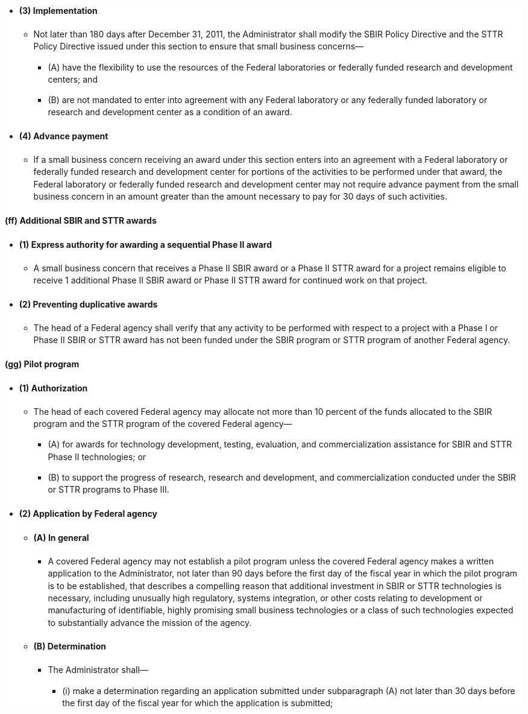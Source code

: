 * #### (3) Implementation
  * Not later than 180 days after December 31, 2011, the Administrator shall modify the SBIR Policy Directive and the STTR Policy Directive issued under this section to ensure that small business concerns—

    * (A) have the flexibility to use the resources of the Federal laboratories or federally funded research and development centers; and

    * (B) are not mandated to enter into agreement with any Federal laboratory or any federally funded laboratory or research and development center as a condition of an award.

* #### (4) Advance payment
  * If a small business concern receiving an award under this section enters into an agreement with a Federal laboratory or federally funded research and development center for portions of the activities to be performed under that award, the Federal laboratory or federally funded research and development center may not require advance payment from the small business concern in an amount greater than the amount necessary to pay for 30 days of such activities.

#### (ff) Additional SBIR and STTR awards
* #### (1) Express authority for awarding a sequential Phase II award
  * A small business concern that receives a Phase II SBIR award or a Phase II STTR award for a project remains eligible to receive 1 additional Phase II SBIR award or Phase II STTR award for continued work on that project.

* #### (2) Preventing duplicative awards
  * The head of a Federal agency shall verify that any activity to be performed with respect to a project with a Phase I or Phase II SBIR or STTR award has not been funded under the SBIR program or STTR program of another Federal agency.

#### (gg) Pilot program
* #### (1) Authorization
  * The head of each covered Federal agency may allocate not more than 10 percent of the funds allocated to the SBIR program and the STTR program of the covered Federal agency—

    * (A) for awards for technology development, testing, evaluation, and commercialization assistance for SBIR and STTR Phase II technologies; or

    * (B) to support the progress of research, research and development, and commercialization conducted under the SBIR or STTR programs to Phase III.

* #### (2) Application by Federal agency
  * #### (A) In general
    * A covered Federal agency may not establish a pilot program unless the covered Federal agency makes a written application to the Administrator, not later than 90 days before the first day of the fiscal year in which the pilot program is to be established, that describes a compelling reason that additional investment in SBIR or STTR technologies is necessary, including unusually high regulatory, systems integration, or other costs relating to development or manufacturing of identifiable, highly promising small business technologies or a class of such technologies expected to substantially advance the mission of the agency.

  * #### (B) Determination
    * The Administrator shall—

      * (i) make a determination regarding an application submitted under subparagraph (A) not later than 30 days before the first day of the fiscal year for which the application is submitted;
